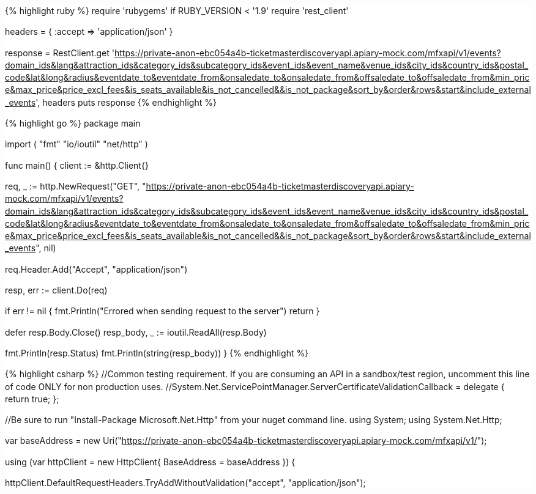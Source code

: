 
{% highlight ruby %}
require 'rubygems' if RUBY_VERSION < '1.9'
require 'rest_client'

headers = {
  :accept => 'application/json'
}

response = RestClient.get 'https://private-anon-ebc054a4b-ticketmasterdiscoveryapi.apiary-mock.com/mfxapi/v1/events?domain_ids&lang&attraction_ids&category_ids&subcategory_ids&event_ids&event_name&venue_ids&city_ids&country_ids&postal_code&lat&long&radius&eventdate_to&eventdate_from&onsaledate_to&onsaledate_from&offsaledate_to&offsaledate_from&min_price&max_price&price_excl_fees&is_seats_available&is_not_cancelled&&is_not_package&sort_by&order&rows&start&include_external_events', headers
puts response
{% endhighlight %}


{% highlight go %}
package main

import (
	"fmt"
	"io/ioutil"
	"net/http"
)

func main() {
client := &http.Client{}
	
req, _ := http.NewRequest("GET", "https://private-anon-ebc054a4b-ticketmasterdiscoveryapi.apiary-mock.com/mfxapi/v1/events?domain_ids&lang&attraction_ids&category_ids&subcategory_ids&event_ids&event_name&venue_ids&city_ids&country_ids&postal_code&lat&long&radius&eventdate_to&eventdate_from&onsaledate_to&onsaledate_from&offsaledate_to&offsaledate_from&min_price&max_price&price_excl_fees&is_seats_available&is_not_cancelled&&is_not_package&sort_by&order&rows&start&include_external_events", nil)

req.Header.Add("Accept", "application/json")

resp, err := client.Do(req)

if err != nil {
	fmt.Println("Errored when sending request to the server")
	return
}

defer resp.Body.Close()
	resp_body, _ := ioutil.ReadAll(resp.Body)

fmt.Println(resp.Status)
	fmt.Println(string(resp_body))
}
{% endhighlight %}



{% highlight csharp %}
//Common testing requirement. If you are consuming an API in a sandbox/test region, uncomment this line of code ONLY for non production uses.
//System.Net.ServicePointManager.ServerCertificateValidationCallback = delegate { return true; };

//Be sure to run "Install-Package Microsoft.Net.Http" from your nuget command line.
using System;
using System.Net.Http;

var baseAddress = new Uri("https://private-anon-ebc054a4b-ticketmasterdiscoveryapi.apiary-mock.com/mfxapi/v1/");

using (var httpClient = new HttpClient{ BaseAddress = baseAddress })
{

  httpClient.DefaultRequestHeaders.TryAddWithoutValidation("accept", "application/json");
  